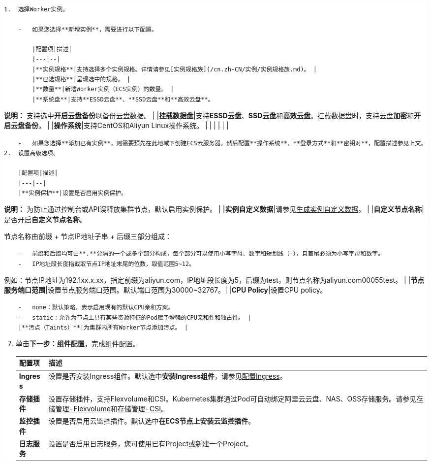     1.  选择Worker实例。

        -   如果您选择**新增实例**，需要进行以下配置。

            |配置项|描述|
            |---|--|
            |**实例规格**|支持选择多个实例规格。详情请参见[实例规格族](/cn.zh-CN/实例/实例规格族.md)。 |
            |**已选规格**|呈现选中的规格。 |
            |**数量**|新增Worker实例（ECS实例）的数量。 |
            |**系统盘**|支持**ESSD云盘**、**SSD云盘**和**高效云盘**。

**说明：** 支持选中**开启云盘备份**以备份云盘数据。 |
            |**挂载数据盘**|支持**ESSD云盘**、**SSD云盘**和**高效云盘**。挂载数据盘时，支持云盘**加密**和**开启云盘备份**。 |
            |**操作系统**|支持CentOS和Aliyun Linux操作系统。 |
            | | |
            | |

        -   如果您选择**添加已有实例**，则需要预先在此地域下创建ECS云服务器，然后配置**操作系统**、**登录方式**和**密钥对**，配置描述参见上文。
    2.  设置高级选项。

        |配置项|描述|
        |---|--|
        |**实例保护**|设置是否启用实例保护。

**说明：** 为防止通过控制台或API误释放集群节点，默认启用实例保护。 |
        |**实例自定义数据**|请参见[生成实例自定义数据](/cn.zh-CN/实例/管理实例/使用实例自定义数据/生成实例自定义数据.md)。 |
        |**自定义节点名称**|是否开启**自定义节点名称**。

节点名称由前缀 + 节点IP地址子串 + 后缀三部分组成：

        -   前缀和后缀均可由**.**分隔的一个或多个部分构成，每个部分可以使用小写字母、数字和短划线（-），且首尾必须为小写字母和数字。
        -   IP地址段长度指截取节点IP地址末尾的位数，取值范围5~12。
例如：节点IP地址为192.1xx.x.xx，指定前缀为aliyun.com，IP地址段长度为5，后缀为test，则节点名称为aliyun.com00055test。 |
        |**节点服务端口范围**|设置节点服务端口范围。默认端口范围为30000~32767。|
        |**CPU Policy**|设置CPU policy。

        -   none：默认策略，表示启用现有的默认CPU亲和方案。
        -   static：允许为节点上具有某些资源特征的Pod赋予增强的CPU亲和性和独占性。 |
        |**污点（Taints）**|为集群内所有Worker节点添加污点。 |

7.  单击**下一步：组件配置**，完成组件配置。

    |配置项|描述|
    |---|--|
    |**Ingress**|设置是否安装Ingress组件。默认选中**安装Ingress组件**，请参见[配置Ingress](/cn.zh-CN/Kubernetes集群用户指南/网络管理/Ingress管理/配置Ingress.md)。 |
    |**存储插件**|设置存储插件，支持Flexvolume和CSI。Kubernetes集群通过Pod可自动绑定阿里云云盘、NAS、OSS存储服务。请参见[存储管理-Flexvolume](/cn.zh-CN/Kubernetes集群用户指南/存储管理-Flexvolume/概述.md)和[存储管理-CSI](/cn.zh-CN/Kubernetes集群用户指南/存储管理-CSI/概述.md)。 |
    |**监控插件**|设置是否启用云监控插件。默认选中**在ECS节点上安装云监控插件**。 |
    |**日志服务**|设置是否启用日志服务，您可使用已有Project或新建一个Project。

